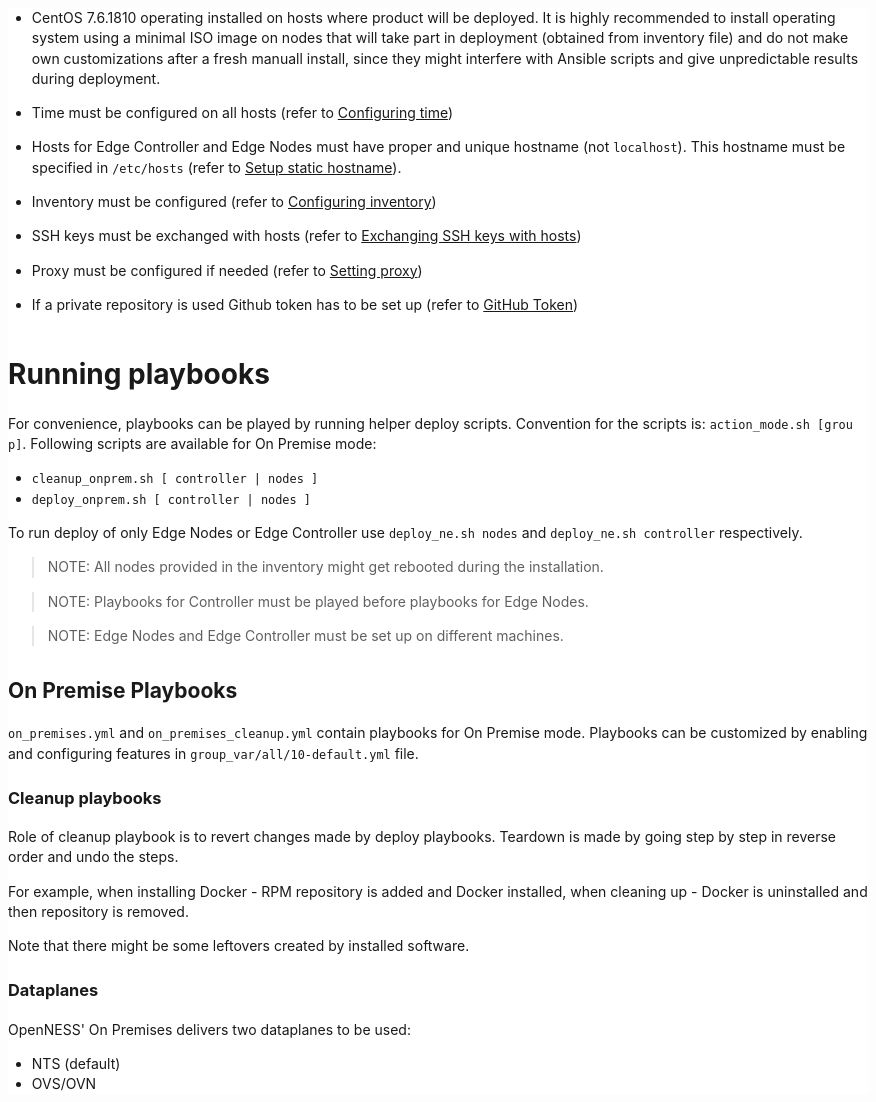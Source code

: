 - CentOS 7.6.1810 operating installed on hosts where product will be deployed. It is highly recommended to install operating system using a minimal ISO image on nodes that will take part in deployment (obtained from inventory file) and do not make own customizations after a fresh manuall install, since they might interfere with Ansible scripts and give unpredictable results during deployment.

- Time must be configured on all hosts (refer to [Configuring time](#configuring-time))

- Hosts for Edge Controller and Edge Nodes must have proper and unique hostname (not `localhost`). This hostname must be specified in `/etc/hosts` (refer to [Setup static hostname](#Setup-static-hostname)).

- Inventory must be configured (refer to [Configuring inventory](#configuring-inventory))

- SSH keys must be exchanged with hosts (refer to [Exchanging SSH keys with hosts](#Exchanging-SSH-keys-with-hosts))

- Proxy must be configured if needed (refer to [Setting proxy](#setting-proxy))

- If a private repository is used Github token has to be set up (refer to [GitHub Token](#github-token))

# Running playbooks

For convenience, playbooks can be played by running helper deploy scripts.
Convention for the scripts is: `action_mode.sh [group]`. Following scripts are available for On Premise mode:
  - `cleanup_onprem.sh [ controller | nodes ]`
  - `deploy_onprem.sh [ controller | nodes ]`

To run deploy of only Edge Nodes or Edge Controller use `deploy_ne.sh nodes` and `deploy_ne.sh controller` respectively.

> NOTE: All nodes provided in the inventory might get rebooted during the installation.

> NOTE: Playbooks for Controller must be played before playbooks for Edge Nodes.

> NOTE: Edge Nodes and Edge Controller must be set up on different machines.

## On Premise Playbooks

`on_premises.yml` and `on_premises_cleanup.yml` contain playbooks for On Premise mode.
Playbooks can be customized by enabling and configuring features in `group_var/all/10-default.yml` file.

### Cleanup playbooks

Role of cleanup playbook is to revert changes made by deploy playbooks.
Teardown is made by going step by step in reverse order and undo the steps.

For example, when installing Docker - RPM repository is added and Docker installed, when cleaning up - Docker is uninstalled and then repository is removed.

Note that there might be some leftovers created by installed software.

### Dataplanes
OpenNESS' On Premises delivers two dataplanes to be used:
* NTS (default)
* OVS/OVN
